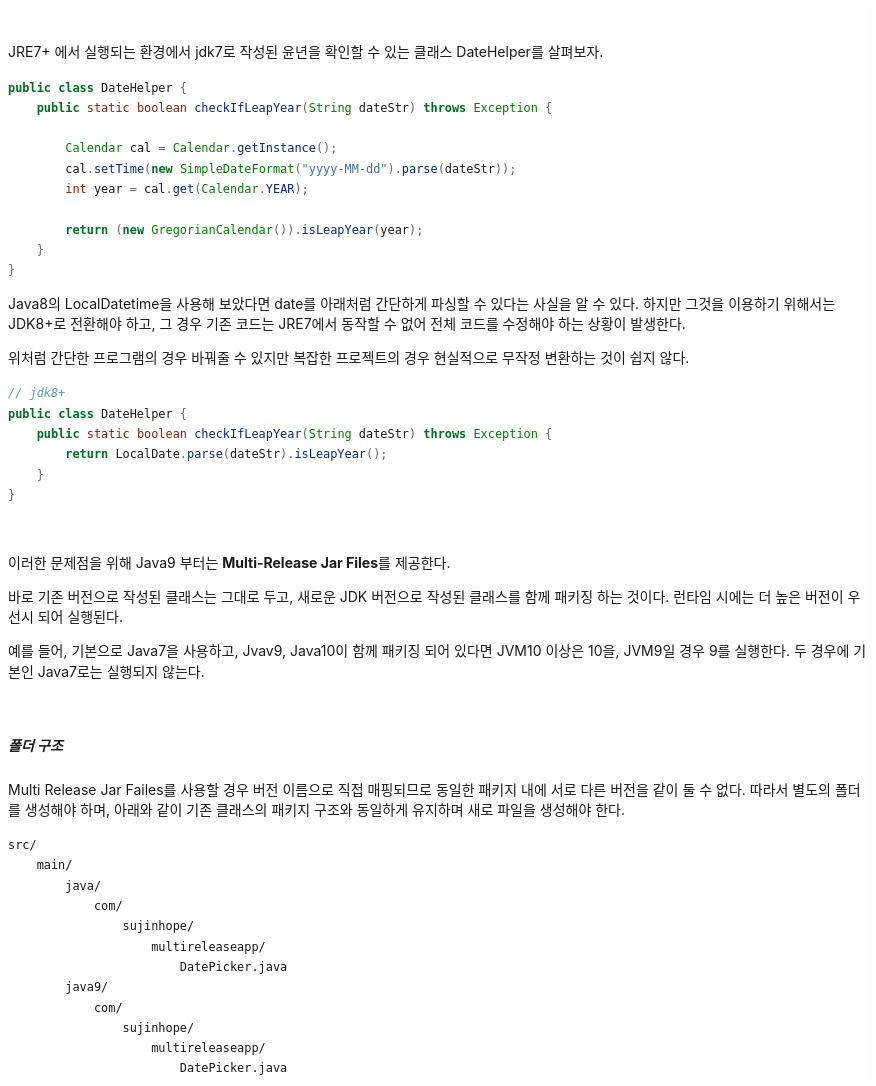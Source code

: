 <br/>

JRE7+ 에서 실행되는 환경에서 jdk7로 작성된 윤년을 확인할 수 있는 클래스 DateHelper를 살펴보자. 

```java
public class DateHelper {
    public static boolean checkIfLeapYear(String dateStr) throws Exception {

        Calendar cal = Calendar.getInstance();
        cal.setTime(new SimpleDateFormat("yyyy-MM-dd").parse(dateStr));
        int year = cal.get(Calendar.YEAR);

        return (new GregorianCalendar()).isLeapYear(year);
    }
}
```

Java8의 LocalDatetime을 사용해 보았다면 date를 아래처럼 간단하게 파싱할 수 있다는 사실을 알 수 있다. 하지만 그것을 이용하기 위해서는 JDK8+로 전환해야 하고, 그 경우 기존 코드는 JRE7에서 동작할 수 없어 전체 코드를 수정해야 하는 상황이 발생한다.

위처럼 간단한 프로그램의 경우 바꿔줄 수 있지만 복잡한 프로젝트의 경우 현실적으로 무작정 변환하는 것이 쉽지 않다.

```java
// jdk8+
public class DateHelper {
    public static boolean checkIfLeapYear(String dateStr) throws Exception {
        return LocalDate.parse(dateStr).isLeapYear();
    }
}
```

<br/>

이러한 문제점을 위해 Java9 부터는 **Multi-Release Jar Files**를 제공한다.

바로 기존 버전으로 작성된 클래스는 그대로 두고, 새로운 JDK 버전으로 작성된 클래스를 함께 패키징 하는 것이다. 런타임 시에는 더 높은 버전이 우선시 되어 실행된다.

예를 들어, 기본으로 Java7을 사용하고, Jvav9, Java10이 함께 패키징 되어 있다면 JVM10 이상은 10을, JVM9일 경우 9를 실행한다. 두 경우에 기본인 Java7로는 실행되지 않는다.

<br/>

##### 폴더 구조

Multi Release Jar Failes를 사용할 경우 버전 이름으로 직접 매핑되므로 동일한 패키지 내에 서로 다른 버전을 같이 둘 수 없다. 따라서 별도의 폴더를 생성해야 하며, 아래와 같이 기존 클래스의 패키지 구조와 동일하게 유지하며 새로 파일을 생성해야 한다.

```폴더구조
src/
	main/
		java/
			com/
				sujinhope/
					multireleaseapp/
						DatePicker.java
		java9/
			com/
				sujinhope/
					multireleaseapp/
						DatePicker.java
```
